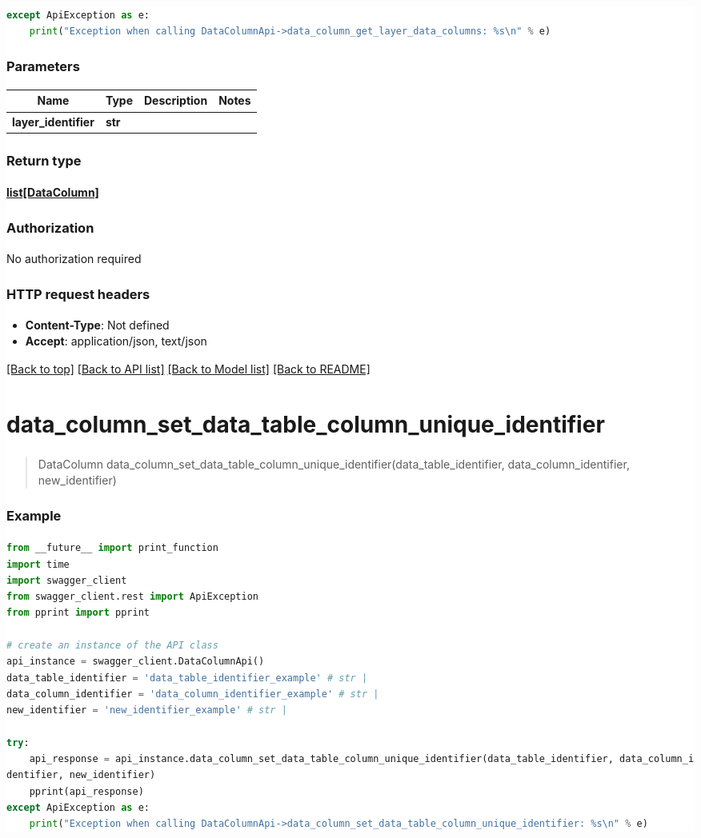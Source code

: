 ```python
except ApiException as e:
    print("Exception when calling DataColumnApi->data_column_get_layer_data_columns: %s\n" % e)
```

### Parameters

Name | Type | Description  | Notes
------------- | ------------- | ------------- | -------------
 **layer_identifier** | **str**|  | 

### Return type

[**list[DataColumn]**](DataColumn.md)

### Authorization

No authorization required

### HTTP request headers

 - **Content-Type**: Not defined
 - **Accept**: application/json, text/json

[[Back to top]](#) [[Back to API list]](../README.md#documentation-for-api-endpoints) [[Back to Model list]](../README.md#documentation-for-models) [[Back to README]](../README.md)

# **data_column_set_data_table_column_unique_identifier**
> DataColumn data_column_set_data_table_column_unique_identifier(data_table_identifier, data_column_identifier, new_identifier)



### Example
```python
from __future__ import print_function
import time
import swagger_client
from swagger_client.rest import ApiException
from pprint import pprint

# create an instance of the API class
api_instance = swagger_client.DataColumnApi()
data_table_identifier = 'data_table_identifier_example' # str | 
data_column_identifier = 'data_column_identifier_example' # str | 
new_identifier = 'new_identifier_example' # str | 

try:
    api_response = api_instance.data_column_set_data_table_column_unique_identifier(data_table_identifier, data_column_identifier, new_identifier)
    pprint(api_response)
except ApiException as e:
    print("Exception when calling DataColumnApi->data_column_set_data_table_column_unique_identifier: %s\n" % e)
```
